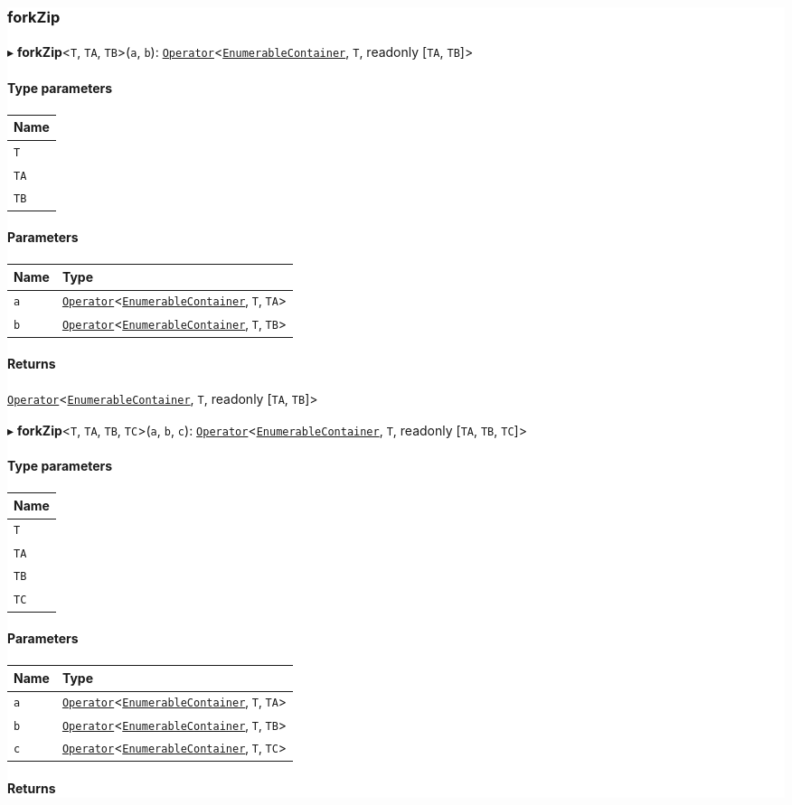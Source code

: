 ### forkZip

▸ **forkZip**<`T`, `TA`, `TB`\>(`a`, `b`): [`Operator`](core.Container.md#operator)<[`EnumerableContainer`](../interfaces/core.EnumerableContainer-1.md), `T`, readonly [`TA`, `TB`]\>

#### Type parameters

| Name |
| :------ |
| `T` |
| `TA` |
| `TB` |

#### Parameters

| Name | Type |
| :------ | :------ |
| `a` | [`Operator`](core.Container.md#operator)<[`EnumerableContainer`](../interfaces/core.EnumerableContainer-1.md), `T`, `TA`\> |
| `b` | [`Operator`](core.Container.md#operator)<[`EnumerableContainer`](../interfaces/core.EnumerableContainer-1.md), `T`, `TB`\> |

#### Returns

[`Operator`](core.Container.md#operator)<[`EnumerableContainer`](../interfaces/core.EnumerableContainer-1.md), `T`, readonly [`TA`, `TB`]\>

▸ **forkZip**<`T`, `TA`, `TB`, `TC`\>(`a`, `b`, `c`): [`Operator`](core.Container.md#operator)<[`EnumerableContainer`](../interfaces/core.EnumerableContainer-1.md), `T`, readonly [`TA`, `TB`, `TC`]\>

#### Type parameters

| Name |
| :------ |
| `T` |
| `TA` |
| `TB` |
| `TC` |

#### Parameters

| Name | Type |
| :------ | :------ |
| `a` | [`Operator`](core.Container.md#operator)<[`EnumerableContainer`](../interfaces/core.EnumerableContainer-1.md), `T`, `TA`\> |
| `b` | [`Operator`](core.Container.md#operator)<[`EnumerableContainer`](../interfaces/core.EnumerableContainer-1.md), `T`, `TB`\> |
| `c` | [`Operator`](core.Container.md#operator)<[`EnumerableContainer`](../interfaces/core.EnumerableContainer-1.md), `T`, `TC`\> |

#### Returns
